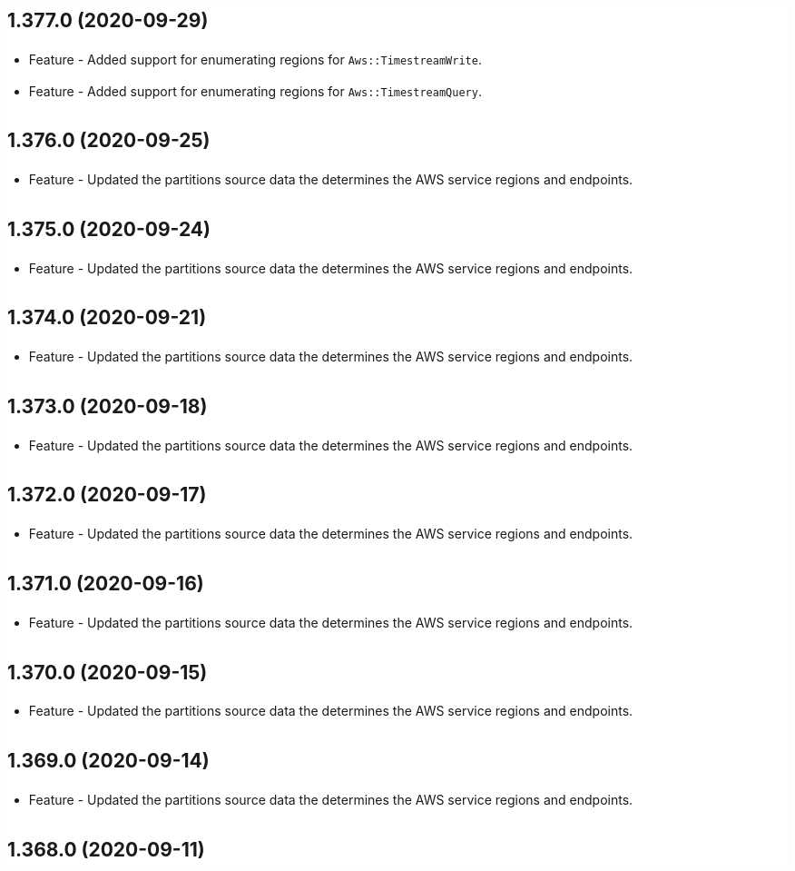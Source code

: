 1.377.0 (2020-09-29)
------------------

* Feature - Added support for enumerating regions for `Aws::TimestreamWrite`.

* Feature - Added support for enumerating regions for `Aws::TimestreamQuery`.

1.376.0 (2020-09-25)
------------------

* Feature - Updated the partitions source data the determines the AWS service regions and endpoints.

1.375.0 (2020-09-24)
------------------

* Feature - Updated the partitions source data the determines the AWS service regions and endpoints.

1.374.0 (2020-09-21)
------------------

* Feature - Updated the partitions source data the determines the AWS service regions and endpoints.

1.373.0 (2020-09-18)
------------------

* Feature - Updated the partitions source data the determines the AWS service regions and endpoints.

1.372.0 (2020-09-17)
------------------

* Feature - Updated the partitions source data the determines the AWS service regions and endpoints.

1.371.0 (2020-09-16)
------------------

* Feature - Updated the partitions source data the determines the AWS service regions and endpoints.

1.370.0 (2020-09-15)
------------------

* Feature - Updated the partitions source data the determines the AWS service regions and endpoints.

1.369.0 (2020-09-14)
------------------

* Feature - Updated the partitions source data the determines the AWS service regions and endpoints.

1.368.0 (2020-09-11)
------------------
